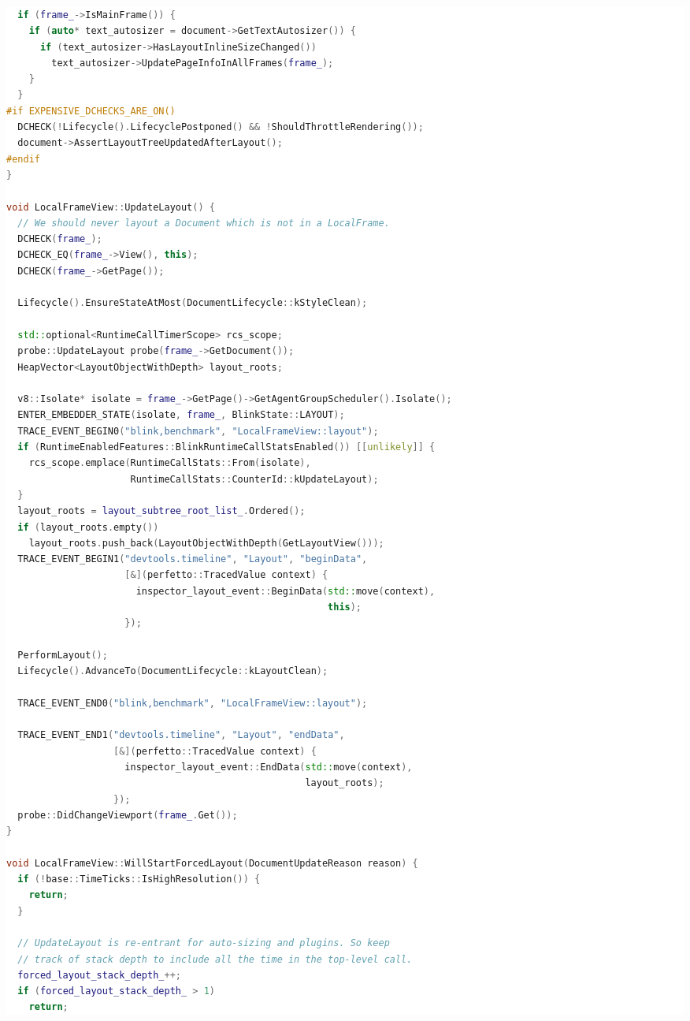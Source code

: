 ```cpp
  if (frame_->IsMainFrame()) {
    if (auto* text_autosizer = document->GetTextAutosizer()) {
      if (text_autosizer->HasLayoutInlineSizeChanged())
        text_autosizer->UpdatePageInfoInAllFrames(frame_);
    }
  }
#if EXPENSIVE_DCHECKS_ARE_ON()
  DCHECK(!Lifecycle().LifecyclePostponed() && !ShouldThrottleRendering());
  document->AssertLayoutTreeUpdatedAfterLayout();
#endif
}

void LocalFrameView::UpdateLayout() {
  // We should never layout a Document which is not in a LocalFrame.
  DCHECK(frame_);
  DCHECK_EQ(frame_->View(), this);
  DCHECK(frame_->GetPage());

  Lifecycle().EnsureStateAtMost(DocumentLifecycle::kStyleClean);

  std::optional<RuntimeCallTimerScope> rcs_scope;
  probe::UpdateLayout probe(frame_->GetDocument());
  HeapVector<LayoutObjectWithDepth> layout_roots;

  v8::Isolate* isolate = frame_->GetPage()->GetAgentGroupScheduler().Isolate();
  ENTER_EMBEDDER_STATE(isolate, frame_, BlinkState::LAYOUT);
  TRACE_EVENT_BEGIN0("blink,benchmark", "LocalFrameView::layout");
  if (RuntimeEnabledFeatures::BlinkRuntimeCallStatsEnabled()) [[unlikely]] {
    rcs_scope.emplace(RuntimeCallStats::From(isolate),
                      RuntimeCallStats::CounterId::kUpdateLayout);
  }
  layout_roots = layout_subtree_root_list_.Ordered();
  if (layout_roots.empty())
    layout_roots.push_back(LayoutObjectWithDepth(GetLayoutView()));
  TRACE_EVENT_BEGIN1("devtools.timeline", "Layout", "beginData",
                     [&](perfetto::TracedValue context) {
                       inspector_layout_event::BeginData(std::move(context),
                                                         this);
                     });

  PerformLayout();
  Lifecycle().AdvanceTo(DocumentLifecycle::kLayoutClean);

  TRACE_EVENT_END0("blink,benchmark", "LocalFrameView::layout");

  TRACE_EVENT_END1("devtools.timeline", "Layout", "endData",
                   [&](perfetto::TracedValue context) {
                     inspector_layout_event::EndData(std::move(context),
                                                     layout_roots);
                   });
  probe::DidChangeViewport(frame_.Get());
}

void LocalFrameView::WillStartForcedLayout(DocumentUpdateReason reason) {
  if (!base::TimeTicks::IsHighResolution()) {
    return;
  }

  // UpdateLayout is re-entrant for auto-sizing and plugins. So keep
  // track of stack depth to include all the time in the top-level call.
  forced_layout_stack_depth_++;
  if (forced_layout_stack_depth_ > 1)
    return;
```